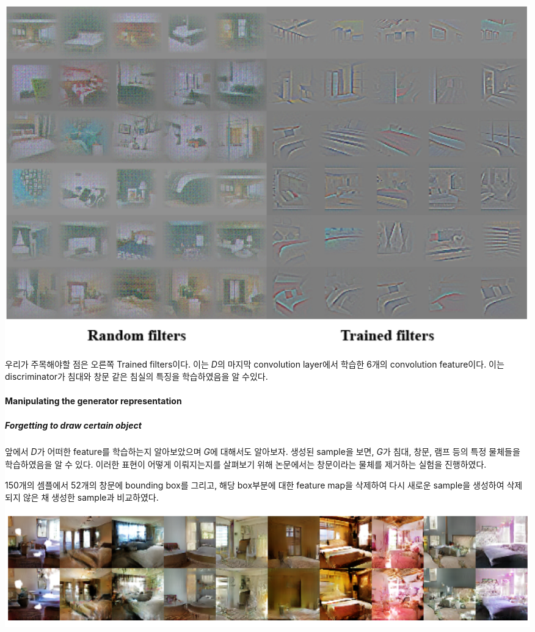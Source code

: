 ![figure5](/../assets/img/DCGAN/figure5.png)

우리가 주목해야할 점은 오른쪽 Trained filters이다. 이는 $D$의 마지막 convolution layer에서 학습한 6개의 convolution feature이다. 이는 discriminator가 침대와 창문 같은 침실의 특징을 학습하였음을 알 수있다.



#### Manipulating the generator representation

##### Forgetting to draw certain object

앞에서 $D$가 어떠한 feature를 학습하는지 알아보았으며 $G$에 대해서도 알아보자. 생성된 sample을 보면, $G$가 침대, 창문, 램프 등의 특정 물체들을 학습하였음을 알 수 있다. 이러한 표현이 어떻게 이뤄지는지를 살펴보기 위해 논문에서는 창문이라는 물체를 제거하는 실험을 진행하였다.

150개의 셈플에서 52개의 창문에 bounding box를 그리고, 해당 box부분에 대한 feature map을 삭제하여 다시 새로운 sample을 생성하여 삭제되지 않은 채 생성한 sample과 비교하였다.

![figure6](/../assets/img/DCGAN/figure6.png)
